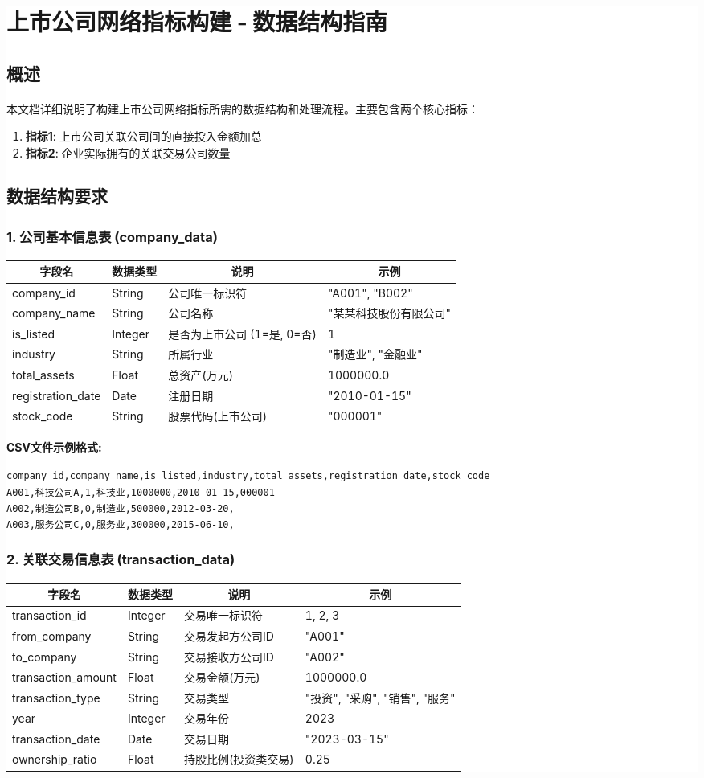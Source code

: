 # 上市公司网络指标构建 - 数据结构指南

## 概述

本文档详细说明了构建上市公司网络指标所需的数据结构和处理流程。主要包含两个核心指标：

1. **指标1**: 上市公司关联公司间的直接投入金额加总
2. **指标2**: 企业实际拥有的关联交易公司数量

## 数据结构要求

### 1. 公司基本信息表 (company_data)

| 字段名 | 数据类型 | 说明 | 示例 |
|--------|----------|------|------|
| company_id | String | 公司唯一标识符 | "A001", "B002" |
| company_name | String | 公司名称 | "某某科技股份有限公司" |
| is_listed | Integer | 是否为上市公司 (1=是, 0=否) | 1 |
| industry | String | 所属行业 | "制造业", "金融业" |
| total_assets | Float | 总资产(万元) | 1000000.0 |
| registration_date | Date | 注册日期 | "2010-01-15" |
| stock_code | String | 股票代码(上市公司) | "000001" |

**CSV文件示例格式:**
```csv
company_id,company_name,is_listed,industry,total_assets,registration_date,stock_code
A001,科技公司A,1,科技业,1000000,2010-01-15,000001
A002,制造公司B,0,制造业,500000,2012-03-20,
A003,服务公司C,0,服务业,300000,2015-06-10,
```

### 2. 关联交易信息表 (transaction_data)

| 字段名 | 数据类型 | 说明 | 示例 |
|--------|----------|------|------|
| transaction_id | Integer | 交易唯一标识符 | 1, 2, 3 |
| from_company | String | 交易发起方公司ID | "A001" |
| to_company | String | 交易接收方公司ID | "A002" |
| transaction_amount | Float | 交易金额(万元) | 1000000.0 |
| transaction_type | String | 交易类型 | "投资", "采购", "销售", "服务" |
| year | Integer | 交易年份 | 2023 |
| transaction_date | Date | 交易日期 | "2023-03-15" |
| ownership_ratio | Float | 持股比例(投资类交易) | 0.25 |
